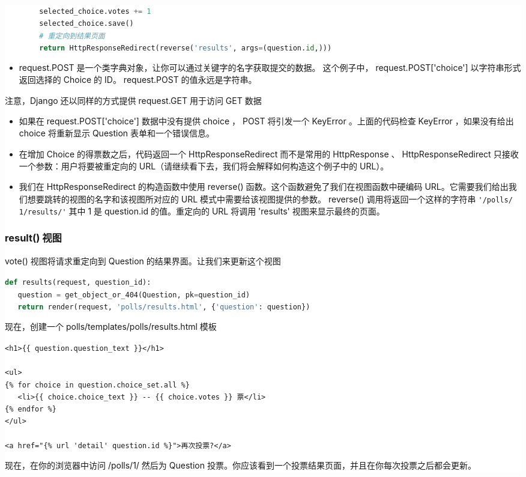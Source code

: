 ```python
        selected_choice.votes += 1
        selected_choice.save()
        # 重定向到结果页面
        return HttpResponseRedirect(reverse('results', args=(question.id,)))
```


+ request.POST 是一个类字典对象，让你可以通过关键字的名字获取提交的数据。 这个例子中， request.POST['choice'] 以字符串形式返回选择的 Choice 的 ID。 request.POST 的值永远是字符串。

注意，Django 还以同样的方式提供 request.GET 用于访问 GET 数据

+ 如果在 request.POST['choice'] 数据中没有提供 choice ， POST 将引发一个 KeyError 。上面的代码检查 KeyError ，如果没有给出 choice 将重新显示 Question 表单和一个错误信息。

+ 在增加 Choice 的得票数之后，代码返回一个 HttpResponseRedirect 而不是常用的 HttpResponse 、 HttpResponseRedirect 只接收一个参数：用户将要被重定向的 URL（请继续看下去，我们将会解释如何构造这个例子中的 URL）。

+ 我们在 HttpResponseRedirect 的构造函数中使用 reverse() 函数。这个函数避免了我们在视图函数中硬编码 URL。它需要我们给出我们想要跳转的视图的名字和该视图所对应的 URL 模式中需要给该视图提供的参数。  reverse() 调用将返回一个这样的字符串 `'/polls/1/results/'` 其中 1 是 question.id 的值。重定向的 URL 将调用 'results' 视图来显示最终的页面。

###  result() 视图

 vote() 视图将请求重定向到 Question 的结果界面。让我们来更新这个视图
 ```python
 def results(request, question_id):
    question = get_object_or_404(Question, pk=question_id)
    return render(request, 'polls/results.html', {'question': question})

 ```
 现在，创建一个 polls/templates/polls/results.html 模板
 ```
<h1>{{ question.question_text }}</h1>

<ul>
{% for choice in question.choice_set.all %}
    <li>{{ choice.choice_text }} -- {{ choice.votes }} 票</li>
{% endfor %}
</ul>

<a href="{% url 'detail' question.id %}">再次投票?</a>
 ```
 现在，在你的浏览器中访问 /polls/1/ 然后为 Question 投票。你应该看到一个投票结果页面，并且在你每次投票之后都会更新。